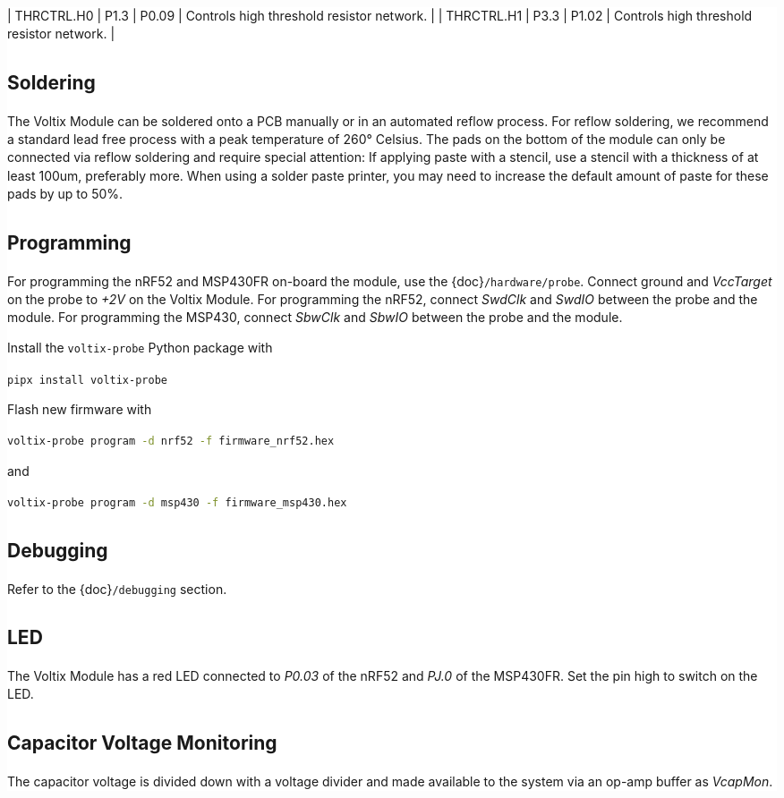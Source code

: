 | THRCTRL.H0 | P1.3       | P0.09     | Controls high threshold resistor network.              |
| THRCTRL.H1 | P3.3       | P1.02     | Controls high threshold resistor network.              |

## Soldering

The Voltix Module can be soldered onto a PCB manually or in an automated reflow process.
For reflow soldering, we recommend a standard lead free process with a peak temperature of 260° Celsius.
The pads on the bottom of the module can only be connected via reflow soldering and require special attention:
If applying paste with a stencil, use a stencil with a thickness of at least 100um, preferably more.
When using a solder paste printer, you may need to increase the default amount of paste for these pads by up to 50%.

## Programming

For programming the nRF52 and MSP430FR on-board the module, use the {doc}`/hardware/probe`.
Connect ground and *VccTarget* on the probe to *+2V* on the Voltix Module.
For programming the nRF52, connect *SwdClk* and *SwdIO* between the probe and the module.
For programming the MSP430, connect *SbwClk* and *SbwIO* between the probe and the module.

Install the `voltix-probe` Python package with

```bash
pipx install voltix-probe
```

Flash new firmware with

```bash
voltix-probe program -d nrf52 -f firmware_nrf52.hex
```

and 

```bash
voltix-probe program -d msp430 -f firmware_msp430.hex
```

## Debugging

Refer to the {doc}`/debugging` section.

## LED

The Voltix Module has a red LED connected to *P0.03* of the nRF52 and *PJ.0* of the MSP430FR.
Set the pin high to switch on the LED.

## Capacitor Voltage Monitoring

The capacitor voltage is divided down with a voltage divider and made available to the system via an op-amp buffer as *VcapMon*.
